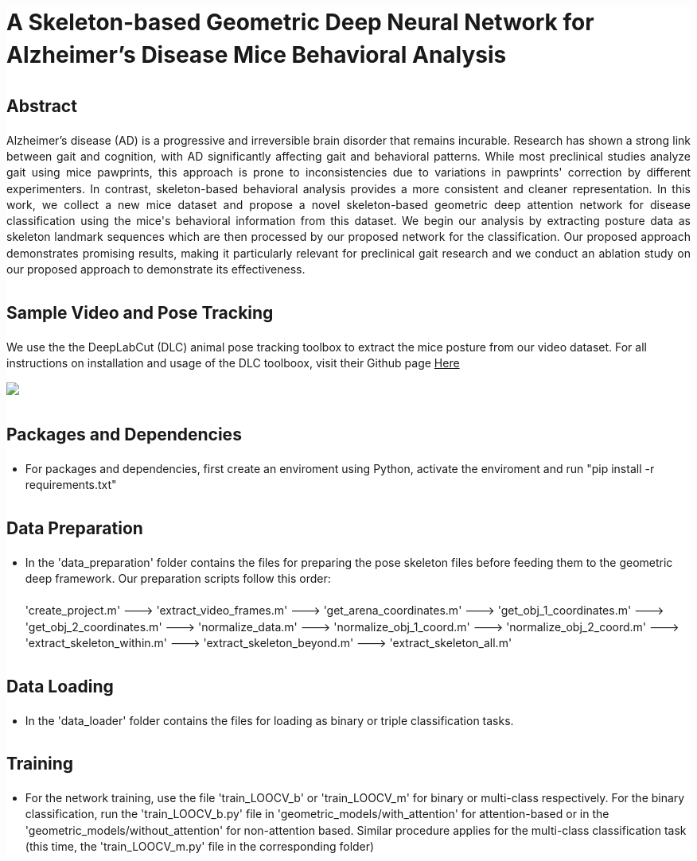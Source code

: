 # **A Skeleton-based Geometric Deep Neural Network for Alzheimer’s Disease Mice Behavioral Analysis**


## Abstract
<div style="text-align: justify"> 
Alzheimer’s disease (AD) is a progressive and irreversible brain disorder that remains incurable. Research has shown a strong link between gait and cognition, with AD significantly affecting gait and behavioral patterns. While most preclinical studies analyze gait using mice pawprints, this approach is prone to inconsistencies due to variations in pawprints' correction by different experimenters. In contrast, skeleton-based behavioral analysis provides a more consistent and cleaner representation. In this work, we collect a new mice dataset and propose a novel skeleton-based geometric deep attention network for disease classification using the mice's behavioral information from this dataset. We begin our analysis by extracting posture data as skeleton landmark sequences which are then processed by our proposed network for the classification. Our proposed approach demonstrates promising results, making it particularly relevant for preclinical gait research and we conduct an ablation study on our proposed approach to demonstrate its effectiveness.
</div>

## Sample Video and Pose Tracking 
We use the the DeepLabCut (DLC) animal pose tracking toolbox to extract the mice posture from our video dataset. For all instructions on installation and usage of the DLC toolboox, visit their Github page [Here](https://github.com/DeepLabCut/DeepLabCut/tree/main)

<img src="samples/combine.gif" style="width:100%; height:auto;">

## Packages and Dependencies
- For packages and dependencies, first create an enviroment using Python, activate the enviroment and run "pip install -r requirements.txt"

## Data Preparation 
- In the 'data_preparation' folder contains the files for preparing the pose skeleton files before feeding them to the geometric deep framework. Our preparation scripts follow this order: <br>  <br>
'create_project.m'  ---> 'extract_video_frames.m' ---> 'get_arena_coordinates.m' ---> 'get_obj_1_coordinates.m'  ---> 'get_obj_2_coordinates.m' ---> 'normalize_data.m' ---> 'normalize_obj_1_coord.m' ---> 'normalize_obj_2_coord.m' ---> 'extract_skeleton_within.m' ---> 'extract_skeleton_beyond.m' ---> 'extract_skeleton_all.m'
 
## Data Loading 
- In the 'data_loader' folder contains the files for loading as binary or triple classification tasks.

## Training
- For the network training, use the file 'train_LOOCV_b' or 'train_LOOCV_m' for binary or multi-class respectively. For the binary classification, run the 'train_LOOCV_b.py' file in 'geometric_models/with_attention' for attention-based or in the 'geometric_models/without_attention' for non-attention based. Similar procedure applies for the multi-class classification task (this time, the 'train_LOOCV_m.py' file in the corresponding folder)
